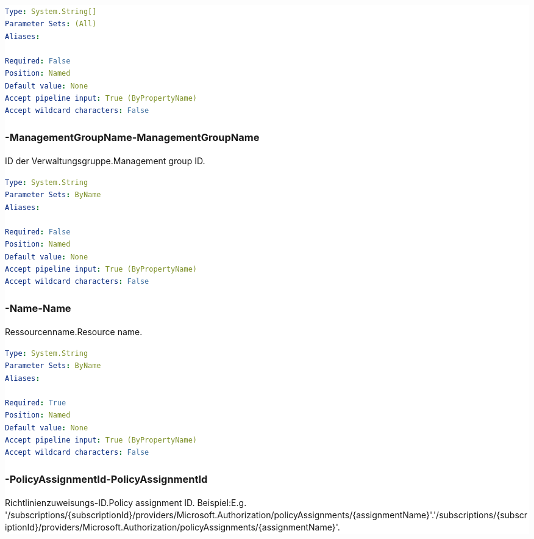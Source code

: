 ```yaml
Type: System.String[]
Parameter Sets: (All)
Aliases:

Required: False
Position: Named
Default value: None
Accept pipeline input: True (ByPropertyName)
Accept wildcard characters: False
```

### <span data-ttu-id="b59a1-135">-ManagementGroupName</span><span class="sxs-lookup"><span data-stu-id="b59a1-135">-ManagementGroupName</span></span>
<span data-ttu-id="b59a1-136">ID der Verwaltungsgruppe.</span><span class="sxs-lookup"><span data-stu-id="b59a1-136">Management group ID.</span></span>

```yaml
Type: System.String
Parameter Sets: ByName
Aliases:

Required: False
Position: Named
Default value: None
Accept pipeline input: True (ByPropertyName)
Accept wildcard characters: False
```

### <span data-ttu-id="b59a1-137">-Name</span><span class="sxs-lookup"><span data-stu-id="b59a1-137">-Name</span></span>
<span data-ttu-id="b59a1-138">Ressourcenname.</span><span class="sxs-lookup"><span data-stu-id="b59a1-138">Resource name.</span></span>

```yaml
Type: System.String
Parameter Sets: ByName
Aliases:

Required: True
Position: Named
Default value: None
Accept pipeline input: True (ByPropertyName)
Accept wildcard characters: False
```

### <span data-ttu-id="b59a1-139">-PolicyAssignmentId</span><span class="sxs-lookup"><span data-stu-id="b59a1-139">-PolicyAssignmentId</span></span>
<span data-ttu-id="b59a1-140">Richtlinienzuweisungs-ID.</span><span class="sxs-lookup"><span data-stu-id="b59a1-140">Policy assignment ID.</span></span>
<span data-ttu-id="b59a1-141">Beispiel:</span><span class="sxs-lookup"><span data-stu-id="b59a1-141">E.g.</span></span>
<span data-ttu-id="b59a1-142">'/subscriptions/{subscriptionId}/providers/Microsoft.Authorization/policyAssignments/{assignmentName}'.</span><span class="sxs-lookup"><span data-stu-id="b59a1-142">'/subscriptions/{subscriptionId}/providers/Microsoft.Authorization/policyAssignments/{assignmentName}'.</span></span>
